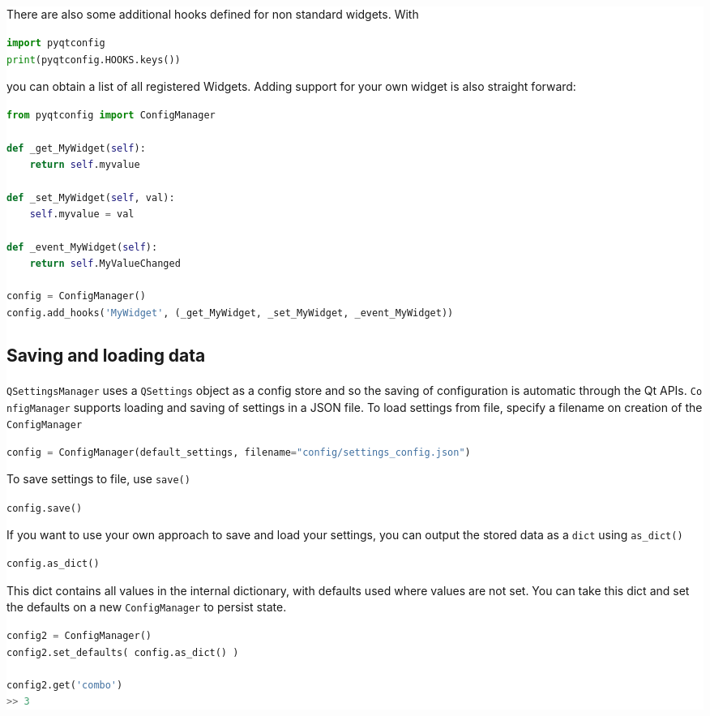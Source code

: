 There are also some additional hooks defined for non standard widgets. With
```python
import pyqtconfig
print(pyqtconfig.HOOKS.keys())
```
you can obtain a list of all registered Widgets. Adding support for your own widget is also straight forward:
```python
from pyqtconfig import ConfigManager

def _get_MyWidget(self):
    return self.myvalue

def _set_MyWidget(self, val):
    self.myvalue = val

def _event_MyWidget(self):
    return self.MyValueChanged

config = ConfigManager()
config.add_hooks('MyWidget', (_get_MyWidget, _set_MyWidget, _event_MyWidget))
```


Saving and loading data
-----------------------

`QSettingsManager` uses a `QSettings` object as a config store and so the saving of configuration is
automatic through the Qt APIs. `ConfigManager` supports loading and saving of settings in a JSON file.
To load settings from file, specify a filename on creation of the `ConfigManager`

```python
config = ConfigManager(default_settings, filename="config/settings_config.json")
```

To save settings to file, use `save()`

```python
config.save()
```

If you want to use your own approach to save and load your settings, you can output the stored data
as a `dict` using `as_dict()`

```python
config.as_dict()
```

This dict contains all values in the internal dictionary, with defaults used where values are not set.
You can take this dict and set the defaults on a new `ConfigManager` to persist state.

```python
config2 = ConfigManager()
config2.set_defaults( config.as_dict() )

config2.get('combo')
>> 3
```
